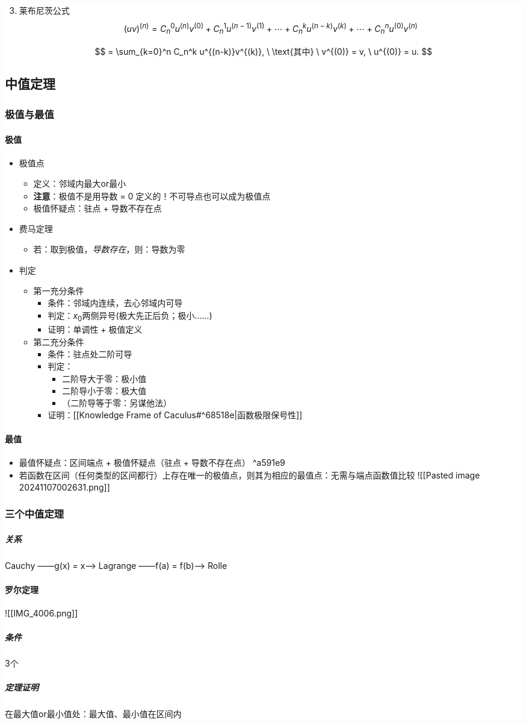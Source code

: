3. 莱布尼茨公式
$$
(uv)^{(n)} = C_n^0 u^{(n)}v^{(0)} + C_n^1 u^{(n-1)}v^{(1)} + \cdots + C_n^k u^{(n-k)}v^{(k)} + \cdots + C_n^n u^{(0)}v^{(n)}
$$

$$
= \sum_{k=0}^n C_n^k u^{(n-k)}v^{(k)}, \ \text{其中} \ v^{(0)} = v, \ u^{(0)} = u.
$$


## 中值定理
### 极值与最值
#### 极值
- 极值点
	- 定义：邻域内最大or最小
	- **注意**：极值不是用导数 = 0 定义的！不可导点也可以成为极值点
	- 极值怀疑点：驻点 + 导数不存在点

- 费马定理
	- 若：取到极值，*导数存在*，则：导数为零

- 判定
	- 第一充分条件
		- 条件：邻域内连续，去心邻域内可导
		- 判定：$x_0$两侧异号(极大先正后负；极小……)
		- 证明：单调性 + 极值定义
	- 第二充分条件
		- 条件：驻点处二阶可导
		- 判定：
			- 二阶导大于零：极小值
			- 二阶导小于零：极大值
			- （二阶导等于零：另谋他法）
		- 证明：[[Knowledge Frame of Caculus#^68518e|函数极限保号性]]

#### 最值
- 最值怀疑点：区间端点 + 极值怀疑点（驻点 + 导数不存在点） ^a591e9
- 若函数在区间（任何类型的区间都行）上存在唯一的极值点，则其为相应的最值点：无需与端点函数值比较
![[Pasted image 20241107002631.png]]
### 三个中值定理
##### 关系
Cauchy ——g(x) = x——> Lagrange ——f(a) = f(b)——> Rolle
#### 罗尔定理
![[IMG_4006.png]]

##### 条件
3个
##### 定理证明
在最大值or最小值处：最大值、最小值在区间内
